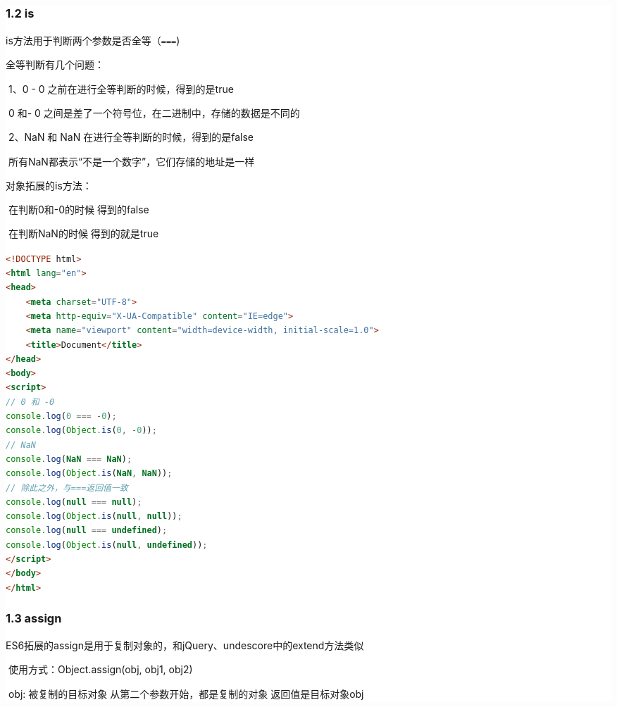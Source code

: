

### 1.2 is

is方法用于判断两个参数是否全等（`===`)

全等判断有几个问题：

​	1、0  - 0 之前在进行全等判断的时候，得到的是true

​		0 和- 0 之间是差了一个符号位，在二进制中，存储的数据是不同的

​	2、NaN 和 NaN 在进行全等判断的时候，得到的是false

​		所有NaN都表示“不是一个数字”，它们存储的地址是一样

对象拓展的is方法：

​	在判断0和-0的时候 得到的false

​	在判断NaN的时候  得到的就是true

```html
<!DOCTYPE html>
<html lang="en">
<head>
    <meta charset="UTF-8">
    <meta http-equiv="X-UA-Compatible" content="IE=edge">
    <meta name="viewport" content="width=device-width, initial-scale=1.0">
    <title>Document</title>
</head>
<body>
<script>
// 0 和 -0
console.log(0 === -0);
console.log(Object.is(0, -0));
// NaN
console.log(NaN === NaN);
console.log(Object.is(NaN, NaN));
// 除此之外，与===返回值一致
console.log(null === null);
console.log(Object.is(null, null));
console.log(null === undefined);
console.log(Object.is(null, undefined));
</script>
</body>
</html>
```



### 1.3 assign

ES6拓展的assign是用于复制对象的，和jQuery、undescore中的extend方法类似

​	使用方式：Object.assign(obj, obj1, obj2)

​		obj: 被复制的目标对象		从第二个参数开始，都是复制的对象		返回值是目标对象obj
